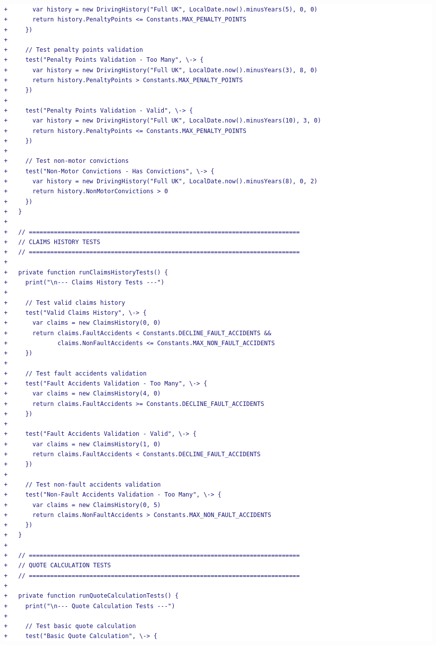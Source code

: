 ```diff
+       var history = new DrivingHistory("Full UK", LocalDate.now().minusYears(5), 0, 0)
+       return history.PenaltyPoints <= Constants.MAX_PENALTY_POINTS
+     })
+     
+     // Test penalty points validation
+     test("Penalty Points Validation - Too Many", \-> {
+       var history = new DrivingHistory("Full UK", LocalDate.now().minusYears(3), 8, 0)
+       return history.PenaltyPoints > Constants.MAX_PENALTY_POINTS
+     })
+     
+     test("Penalty Points Validation - Valid", \-> {
+       var history = new DrivingHistory("Full UK", LocalDate.now().minusYears(10), 3, 0)
+       return history.PenaltyPoints <= Constants.MAX_PENALTY_POINTS
+     })
+     
+     // Test non-motor convictions
+     test("Non-Motor Convictions - Has Convictions", \-> {
+       var history = new DrivingHistory("Full UK", LocalDate.now().minusYears(8), 0, 2)
+       return history.NonMotorConvictions > 0
+     })
+   }
+   
+   // ============================================================================
+   // CLAIMS HISTORY TESTS
+   // ============================================================================
+   
+   private function runClaimsHistoryTests() {
+     print("\n--- Claims History Tests ---")
+     
+     // Test valid claims history
+     test("Valid Claims History", \-> {
+       var claims = new ClaimsHistory(0, 0)
+       return claims.FaultAccidents < Constants.DECLINE_FAULT_ACCIDENTS && 
+              claims.NonFaultAccidents <= Constants.MAX_NON_FAULT_ACCIDENTS
+     })
+     
+     // Test fault accidents validation
+     test("Fault Accidents Validation - Too Many", \-> {
+       var claims = new ClaimsHistory(4, 0)
+       return claims.FaultAccidents >= Constants.DECLINE_FAULT_ACCIDENTS
+     })
+     
+     test("Fault Accidents Validation - Valid", \-> {
+       var claims = new ClaimsHistory(1, 0)
+       return claims.FaultAccidents < Constants.DECLINE_FAULT_ACCIDENTS
+     })
+     
+     // Test non-fault accidents validation
+     test("Non-Fault Accidents Validation - Too Many", \-> {
+       var claims = new ClaimsHistory(0, 5)
+       return claims.NonFaultAccidents > Constants.MAX_NON_FAULT_ACCIDENTS
+     })
+   }
+   
+   // ============================================================================
+   // QUOTE CALCULATION TESTS
+   // ============================================================================
+   
+   private function runQuoteCalculationTests() {
+     print("\n--- Quote Calculation Tests ---")
+     
+     // Test basic quote calculation
+     test("Basic Quote Calculation", \-> {
```